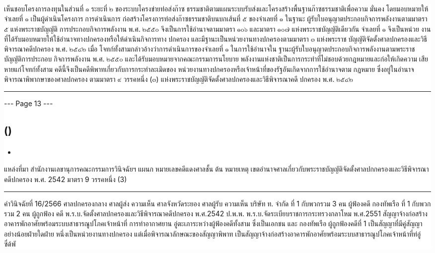 เห็นชอบโครงการลงทุนในส่วนที่ ๑ ระยะที่ ๒ ของระบบโครงข่ายท่อส่งก๊าซ
ธรรมชาติตามแผนระบบรับส่งและโครงสร้างพื้นฐานก๊าซธรรมชาติเพื่อความ
มั่นคง โดยมอบหมายให้จำเลยที่ ๑ เป็นผู้ดำเนินโครงการ การดำเนินการ
ก่อสร้างโครงการท่อส่งก๊าซธรรมชาติบนบกเส้นที่ ๕ ของจำเลยที่ ๑ ในฐานะ
ผู้รับใบอนุญาตประกอบกิจการพลังงานตามมาตรา ๕ แห่งพระราชบัญญัติ
การประกอบกิจการพลังงาน พ.ศ. ๒๕๕๐ จึงเป็นการใช้อำนาจตามมาตรา
๑๐๖ และมาตรา ๑๐๗ แห่งพระราชบัญญัติเดียวกัน จำเลยที่ ๑ จึงเป็นหน่วย
งานที่ได้รับมอบหมายให้ใช้อำนาจทางปกครองหรือให้ดำเนินกิจการทาง
ปกครอง และมีฐานะเป็นหน่วยงานทางปกครองตามมาตรา ๓ แห่งพระราช
บัญญัติจัดตั้งศาลปกครองและวิธีพิจารณาคดีปกครอง พ.ศ. ๒๕๔๒ เมื่อ
โจทก์ทั้งสามกล่าวอ้างว่าการดำเนินการของจำเลยที่ ๑ ในการใช้อำนาจใน
ฐานะผู้รับใบอนุญาตประกอบกิจการพลังงานตามพระราชบัญญัติการประกอบ
กิจการพลังงาน พ.ศ. ๒๕๕๐ และได้รับมอบหมายจากคณะกรรมการนโยบาย
พลังงานแห่งชาติเป็นการกระทำที่ไม่ชอบด้วยกฎหมายและก่อให้เกิดความ
เสียหายแก่โจทก์ทั้งสาม คดีนี้จึงเป็นคดีพิพาทเกี่ยวกับการกระทำละเมิดของ
หน่วยงานทางปกครองหรือเจ้าหน้าที่ของรัฐอันเกิดจากการใช้อำนาจตาม
กฎหมาย ซึ่งอยู่ในอำนาจพิจารณาพิพากษาของศาลปกครอง ตามมาตรา ๙
วรรคหนึ่ง 
(๓) 
แห่งพระราชบัญญัติจัดตั้งศาลปกครองและวิธีพิจารณาคดี
ปกครอง พ.ศ. ๒๕๔๒
___________________________


--- Page 13 ---

()
-
-
แหล่งที่มา
สำนักงานเลขานุการคณะกรรมการวินิจฉัยฯ
แผนก
หมายเลขคดีแดงศาลชั้น
ต้น
หมายเหตุ
เขตอำนาจศาลเกี่ยวกับพระราชบัญญัติจัดตั้งศาลปกกครองและวิธีพิจารณา
คดีปกครอง พ.ศ. 2542 มาตรา 9 วรรคหนึ่ง (3)
___________________________
คำวินิจฉัยที่ 16/2566
ศาลปกครองกลาง
ศาลผู้ส่ง
ความเห็น
ศาลจังหวัดระยอง
ศาลผู้รับ
ความเห็น
บริษัท ท. จำกัด ที่ 1 กับพวกรวม
3 คน
ผู้ฟ้องคดี
กองทัพเรือ ที่ 1 กับพวกรวม 2 คน
ผู้ถูกฟ้อง
คดี
พ.ร.บ.จัดตั้งศาลปกครองและวิธีพิจารณาคดีปกครอง พ.ศ.2542
ป.พ.พ.
พ.ร.บ.จัดระเบียบราชการกระทรวงกลาโหม พ.ศ.2551
สัญญาจ้างก่อสร้างอาคารพักอาศัยพร้อมระบบสาธารณูปโภคเจ้าหน้าที่
การท่าอากาศยาน อู่ตะเภาระหว่างผู้ฟ้องคดีทั้งสาม ซึ่งเป็นเอกชน และ
กองทัพเรือ ผู้ถูกฟ้องคดีที่ 1 เป็นสัญญาที่มีคู่สัญญาอย่างน้อยฝ่ายใดฝ่าย
หนึ่งเป็นหน่วยงานทางปกครอง 
แต่เมื่อพิจารณาลักษณะของสัญญาพิพาท
เป็นสัญญาจ้างก่อสร้างอาคารพักอาศัยพร้อมระบบสาธารณูปโภคเจ้าหน้าที่ท่อู่
ซึ่ด้พั
